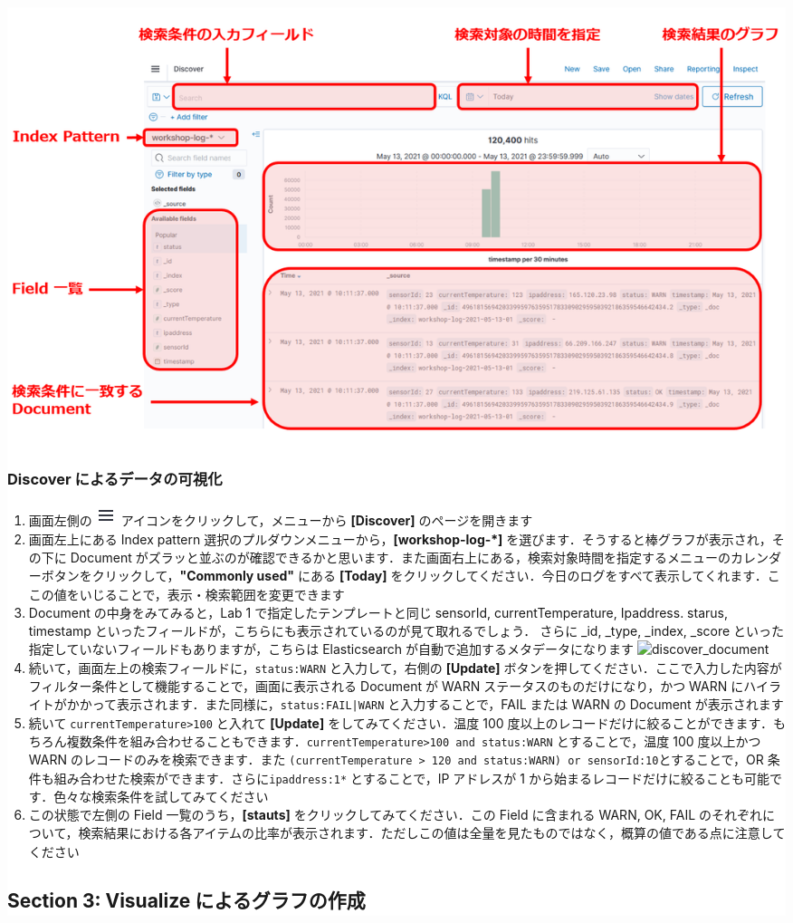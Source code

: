 ![discover_overview](../images/discover_overview.png)

### Discover によるデータの可視化
1. 画面左側の ![kibana_hamburger](../images/kibana_hamburger.png) アイコンをクリックして，メニューから **[Discover]** のページを開きます
1. 画面左上にある Index pattern 選択のプルダウンメニューから，**[workshop-log-*]** を選びます．そうすると棒グラフが表示され，その下に Document がズラッと並ぶのが確認できるかと思います．また画面右上にある，検索対象時間を指定するメニューのカレンダーボタンをクリックして，**"Commonly used"** にある **[Today]** をクリックしてください．今日のログをすべて表示してくれます．ここの値をいじることで，表示・検索範囲を変更できます
1. Document の中身をみてみると，Lab 1 で指定したテンプレートと同じ sensorId, currentTemperature, Ipaddress. starus, timestamp といったフィールドが，こちらにも表示されているのが見て取れるでしょう． さらに _id, _type, _index, _score といった指定していないフィールドもありますが，こちらは Elasticsearch が自動で追加するメタデータになります
   ![discover_document](../images/discover_document.png)
1. 続いて，画面左上の検索フィールドに，`status:WARN` と入力して，右側の **[Update]** ボタンを押してください．ここで入力した内容がフィルター条件として機能することで，画面に表示される Document が WARN ステータスのものだけになり，かつ WARN にハイライトがかかって表示されます．また同様に，`status:FAIL|WARN` と入力することで，FAIL または WARN の Document が表示されます
1. 続いて `currentTemperature>100` と入れて **[Update]** をしてみてください．温度 100 度以上のレコードだけに絞ることができます．もちろん複数条件を組み合わせることもできます．`currentTemperature>100 and status:WARN` とすることで，温度 100 度以上かつ WARN のレコードのみを検索できます．また `(currentTemperature > 120 and status:WARN) or sensorId:10`とすることで，OR 条件も組み合わせた検索ができます．さらに`ipaddress:1*` とすることで，IP アドレスが 1 から始まるレコードだけに絞ることも可能です．色々な検索条件を試してみてください
1. この状態で左側の Field 一覧のうち，**[stauts]** をクリックしてみてください．この Field に含まれる WARN, OK, FAIL のそれぞれについて，検索結果における各アイテムの比率が表示されます．ただしこの値は全量を見たものではなく，概算の値である点に注意してください

## Section 3: Visualize によるグラフの作成


[^*]: 以前のバージョンの Elasticsearch には，RDB に存在しない type という概念がありました．しかし Elasticsearch 7.0 において type は正式に廃止されたため，RDB の比喩が以前よりはしっくりくるようになっています．